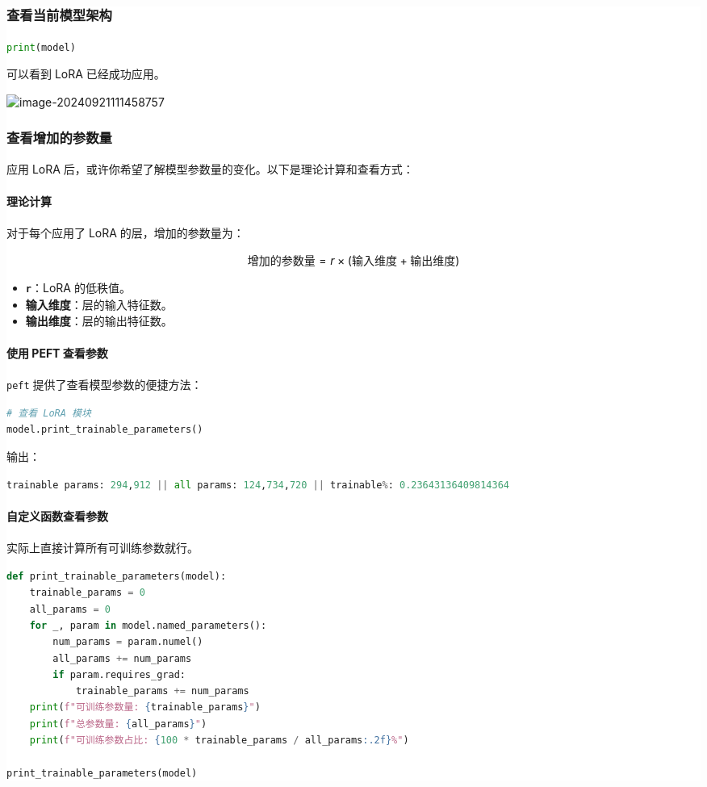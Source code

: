 ### 查看当前模型架构

```python
print(model)
```

可以看到 LoRA 已经成功应用。

![image-20240921111458757](./assets/image-20240921111458757.png)

### 查看增加的参数量

应用 LoRA 后，或许你希望了解模型参数量的变化。以下是理论计算和查看方式：

#### 理论计算

对于每个应用了 LoRA 的层，增加的参数量为：

$$
\text{增加的参数量} = r \times (\text{输入维度} + \text{输出维度})
$$

- **`r`**：LoRA 的低秩值。
- **输入维度**：层的输入特征数。
- **输出维度**：层的输出特征数。

#### 使用 PEFT 查看参数

`peft` 提供了查看模型参数的便捷方法：

```python
# 查看 LoRA 模块
model.print_trainable_parameters()
```

输出：

```python
trainable params: 294,912 || all params: 124,734,720 || trainable%: 0.23643136409814364
```

#### 自定义函数查看参数

实际上直接计算所有可训练参数就行。

```python
def print_trainable_parameters(model):
    trainable_params = 0
    all_params = 0
    for _, param in model.named_parameters():
        num_params = param.numel()
        all_params += num_params
        if param.requires_grad:
            trainable_params += num_params
    print(f"可训练参数量: {trainable_params}")
    print(f"总参数量: {all_params}")
    print(f"可训练参数占比: {100 * trainable_params / all_params:.2f}%")
    
print_trainable_parameters(model)
```
